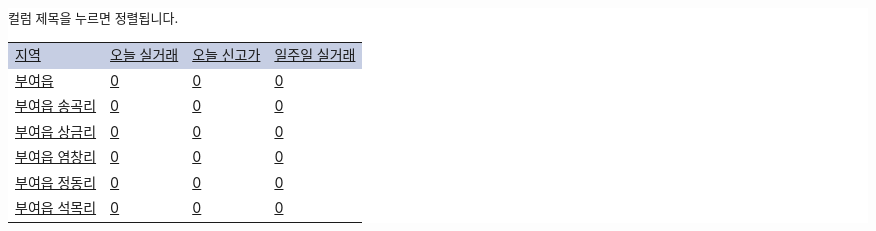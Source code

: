 <font size='small' style='font-size: small;'>컬럼 제목을 누르면 정렬됩니다.</font>
<table class="sortable">
  <tr style='background-color: rgba(114, 132, 186,0.4);'>
    <td id="region"><a href="#">지역</a></td>
    <td id="today"><a href="#">오늘 실거래</a></td>
    <td id="today_new"><a href="#">오늘 신고가</a></td>
    <td id="week"><a href="#">일주일 실거래</a></td>
  </tr>

  
  <tr class="item">
    <td><a href="충청남도부여군부여읍">부여읍</a></td>
    <td><a href="충청남도부여군부여읍">0</a></td>
    <td><a href="충청남도부여군부여읍">0</a></td>
    <td><a href="충청남도부여군부여읍">0</a></td>
  </tr>
    

  <tr class="item">
    <td><a href="충청남도부여군부여읍송곡리">부여읍 송곡리</a></td>
    <td><a href="충청남도부여군부여읍송곡리">0</a></td>
    <td><a href="충청남도부여군부여읍송곡리">0</a></td>
    <td><a href="충청남도부여군부여읍송곡리">0</a></td>
  </tr>
    

  <tr class="item">
    <td><a href="충청남도부여군부여읍상금리">부여읍 상금리</a></td>
    <td><a href="충청남도부여군부여읍상금리">0</a></td>
    <td><a href="충청남도부여군부여읍상금리">0</a></td>
    <td><a href="충청남도부여군부여읍상금리">0</a></td>
  </tr>
    

  <tr class="item">
    <td><a href="충청남도부여군부여읍염창리">부여읍 염창리</a></td>
    <td><a href="충청남도부여군부여읍염창리">0</a></td>
    <td><a href="충청남도부여군부여읍염창리">0</a></td>
    <td><a href="충청남도부여군부여읍염창리">0</a></td>
  </tr>
    

  <tr class="item">
    <td><a href="충청남도부여군부여읍정동리">부여읍 정동리</a></td>
    <td><a href="충청남도부여군부여읍정동리">0</a></td>
    <td><a href="충청남도부여군부여읍정동리">0</a></td>
    <td><a href="충청남도부여군부여읍정동리">0</a></td>
  </tr>
    

  <tr class="item">
    <td><a href="충청남도부여군부여읍석목리">부여읍 석목리</a></td>
    <td><a href="충청남도부여군부여읍석목리">0</a></td>
    <td><a href="충청남도부여군부여읍석목리">0</a></td>
    <td><a href="충청남도부여군부여읍석목리">0</a></td>
  </tr>
    